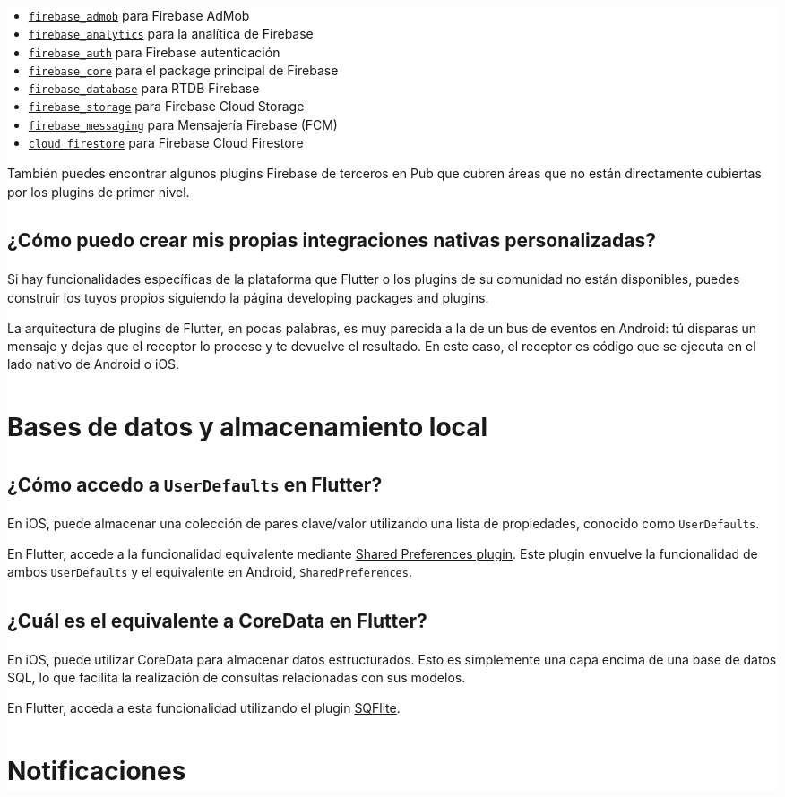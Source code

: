  * [`firebase_admob`](https://pub.dartlang.org/packages/firebase_admob) para Firebase AdMob
 * [`firebase_analytics`](https://pub.dartlang.org/packages/firebase_analytics) para la analítica de Firebase
 * [`firebase_auth`](https://pub.dartlang.org/packages/firebase_auth) para Firebase autenticación
 * [`firebase_core`](https://pub.dartlang.org/packages/firebase_core) para el package principal de Firebase
 * [`firebase_database`](https://pub.dartlang.org/packages/firebase_database) para RTDB Firebase
 * [`firebase_storage`](https://pub.dartlang.org/packages/firebase_storage) para Firebase Cloud Storage
 * [`firebase_messaging`](https://pub.dartlang.org/packages/firebase_messaging) para Mensajería Firebase (FCM)
 * [`cloud_firestore`](https://pub.dartlang.org/packages/cloud_firestore) para Firebase Cloud Firestore

También puedes encontrar algunos plugins Firebase de terceros en Pub que cubren áreas que 
no están directamente cubiertas por los plugins de primer nivel.

## ¿Cómo puedo crear mis propias integraciones nativas personalizadas?

Si hay funcionalidades específicas de la plataforma que Flutter o los plugins de su 
comunidad no están disponibles, puedes construir los tuyos propios siguiendo la página
[developing packages and plugins](/docs/development/packages-and-plugins/developing-packages).

La arquitectura de plugins de Flutter, en pocas palabras, es muy parecida a la de 
un bus de eventos en Android: tú disparas un mensaje y dejas que el receptor 
lo procese y te devuelve el resultado. En este caso, el receptor es código 
que se ejecuta en el lado nativo de Android o iOS.

# Bases de datos y almacenamiento local

## ¿Cómo accedo a `UserDefaults` en Flutter?

En iOS, puede almacenar una colección de pares clave/valor utilizando una lista de propiedades,
conocido como `UserDefaults`.

En Flutter, accede a la funcionalidad equivalente mediante
[Shared Preferences plugin](https://pub.dartlang.org/packages/shared_preferences).
Este plugin envuelve la funcionalidad de ambos `UserDefaults` y el 
equivalente en Android, `SharedPreferences`.

## ¿Cuál es el equivalente a CoreData en Flutter?

En iOS, puede utilizar CoreData para almacenar datos estructurados. Esto es simplemente una capa 
encima de una base de datos SQL, lo que facilita la realización de consultas relacionadas con sus 
modelos.

En Flutter, acceda a esta funcionalidad utilizando el plugin
[SQFlite](https://pub.dartlang.org/packages/sqflite).

# Notificaciones
